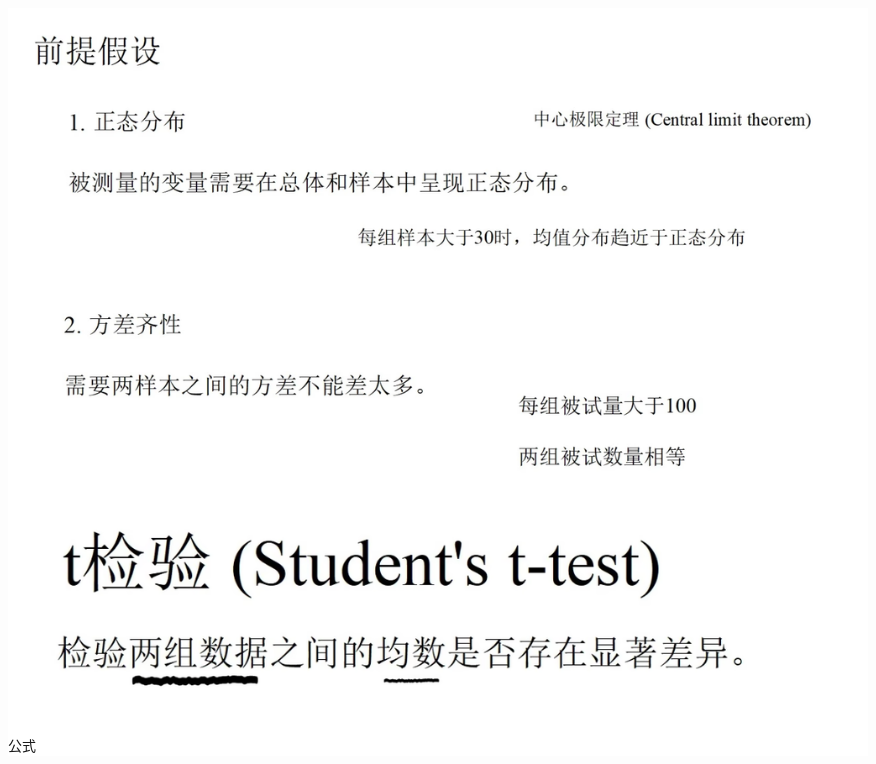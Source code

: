 ![image-20230126111624699](01-随机抽样.assets/image-20230126111624699.png)

![image-20230126110819168](01-随机抽样.assets/image-20230126110819168.png)



公式
